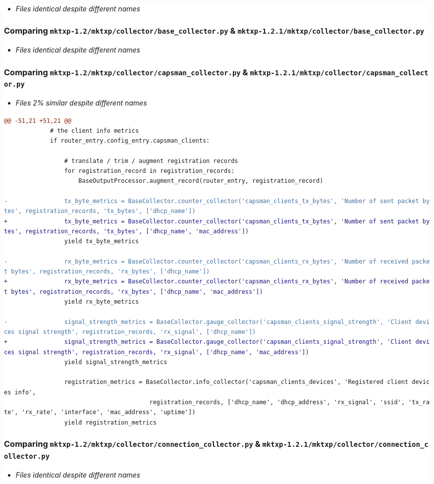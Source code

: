  * *Files identical despite different names*

### Comparing `mktxp-1.2/mktxp/collector/base_collector.py` & `mktxp-1.2.1/mktxp/collector/base_collector.py`

 * *Files identical despite different names*

### Comparing `mktxp-1.2/mktxp/collector/capsman_collector.py` & `mktxp-1.2.1/mktxp/collector/capsman_collector.py`

 * *Files 2% similar despite different names*

```diff
@@ -51,21 +51,21 @@
             # the client info metrics
             if router_entry.config_entry.capsman_clients:
 
                 # translate / trim / augment registration records
                 for registration_record in registration_records:
                     BaseOutputProcessor.augment_record(router_entry, registration_record)
                     
-                tx_byte_metrics = BaseCollector.counter_collector('capsman_clients_tx_bytes', 'Number of sent packet bytes', registration_records, 'tx_bytes', ['dhcp_name'])
+                tx_byte_metrics = BaseCollector.counter_collector('capsman_clients_tx_bytes', 'Number of sent packet bytes', registration_records, 'tx_bytes', ['dhcp_name', 'mac_address'])
                 yield tx_byte_metrics
 
-                rx_byte_metrics = BaseCollector.counter_collector('capsman_clients_rx_bytes', 'Number of received packet bytes', registration_records, 'rx_bytes', ['dhcp_name'])
+                rx_byte_metrics = BaseCollector.counter_collector('capsman_clients_rx_bytes', 'Number of received packet bytes', registration_records, 'rx_bytes', ['dhcp_name', 'mac_address'])
                 yield rx_byte_metrics
 
-                signal_strength_metrics = BaseCollector.gauge_collector('capsman_clients_signal_strength', 'Client devices signal strength', registration_records, 'rx_signal', ['dhcp_name'])
+                signal_strength_metrics = BaseCollector.gauge_collector('capsman_clients_signal_strength', 'Client devices signal strength', registration_records, 'rx_signal', ['dhcp_name', 'mac_address'])
                 yield signal_strength_metrics
 
                 registration_metrics = BaseCollector.info_collector('capsman_clients_devices', 'Registered client devices info', 
                                         registration_records, ['dhcp_name', 'dhcp_address', 'rx_signal', 'ssid', 'tx_rate', 'rx_rate', 'interface', 'mac_address', 'uptime'])
                 yield registration_metrics
```

### Comparing `mktxp-1.2/mktxp/collector/connection_collector.py` & `mktxp-1.2.1/mktxp/collector/connection_collector.py`

 * *Files identical despite different names*
